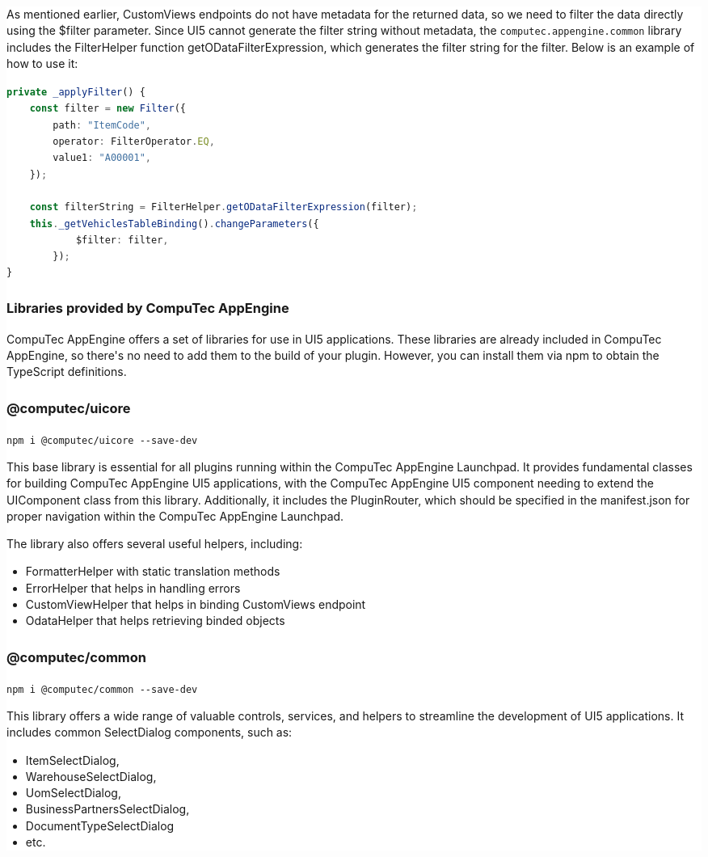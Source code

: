 As mentioned earlier, CustomViews endpoints do not have metadata for the returned data, so we need to filter the data directly using the $filter parameter. Since UI5 cannot generate the filter string without metadata, the `computec.appengine.common` library includes the FilterHelper function getODataFilterExpression, which generates the filter string for the filter. Below is an example of how to use it:

```typescript
private _applyFilter() {
    const filter = new Filter({
        path: "ItemCode",
        operator: FilterOperator.EQ,
        value1: "A00001",
    });

    const filterString = FilterHelper.getODataFilterExpression(filter);
    this._getVehiclesTableBinding().changeParameters({
            $filter: filter,
        });
}
```

### Libraries provided by CompuTec AppEngine

CompuTec AppEngine offers a set of libraries for use in UI5 applications. These libraries are already included in CompuTec AppEngine, so there's no need to add them to the build of your plugin. However, you can install them via npm to obtain the TypeScript definitions.

### @computec/uicore

`npm i @computec/uicore --save-dev`

This base library is essential for all plugins running within the CompuTec AppEngine Launchpad. It provides fundamental classes for building CompuTec AppEngine UI5 applications, with the CompuTec AppEngine UI5 component needing to extend the UIComponent class from this library. Additionally, it includes the PluginRouter, which should be specified in the manifest.json for proper navigation within the CompuTec AppEngine Launchpad.

The library also offers several useful helpers, including:

- FormatterHelper with static translation methods
- ErrorHelper that helps in handling errors
- CustomViewHelper that helps in binding CustomViews endpoint
- OdataHelper that helps retrieving binded objects

### @computec/common

`npm i @computec/common --save-dev`

This library offers a wide range of valuable controls, services, and helpers to streamline the development of UI5 applications. It includes common SelectDialog components, such as:

- ItemSelectDialog,
- WarehouseSelectDialog,
- UomSelectDialog,
- BusinessPartnersSelectDialog,
- DocumentTypeSelectDialog
- etc.
